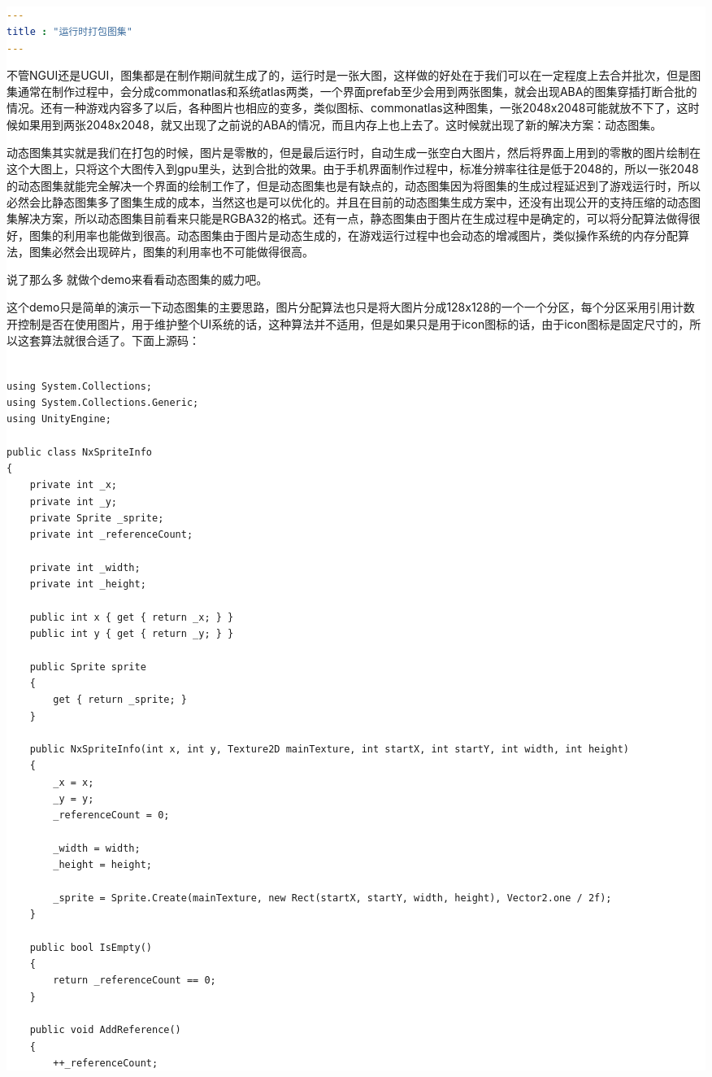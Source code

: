```yaml
---
title : "运行时打包图集"
---
```


不管NGUI还是UGUI，图集都是在制作期间就生成了的，运行时是一张大图，这样做的好处在于我们可以在一定程度上去合并批次，但是图集通常在制作过程中，会分成commonatlas和系统atlas两类，一个界面prefab至少会用到两张图集，就会出现ABA的图集穿插打断合批的情况。还有一种游戏内容多了以后，各种图片也相应的变多，类似图标、commonatlas这种图集，一张2048x2048可能就放不下了，这时候如果用到两张2048x2048，就又出现了之前说的ABA的情况，而且内存上也上去了。这时候就出现了新的解决方案：动态图集。

动态图集其实就是我们在打包的时候，图片是零散的，但是最后运行时，自动生成一张空白大图片，然后将界面上用到的零散的图片绘制在这个大图上，只将这个大图传入到gpu里头，达到合批的效果。由于手机界面制作过程中，标准分辨率往往是低于2048的，所以一张2048的动态图集就能完全解决一个界面的绘制工作了，但是动态图集也是有缺点的，动态图集因为将图集的生成过程延迟到了游戏运行时，所以必然会比静态图集多了图集生成的成本，当然这也是可以优化的。并且在目前的动态图集生成方案中，还没有出现公开的支持压缩的动态图集解决方案，所以动态图集目前看来只能是RGBA32的格式。还有一点，静态图集由于图片在生成过程中是确定的，可以将分配算法做得很好，图集的利用率也能做到很高。动态图集由于图片是动态生成的，在游戏运行过程中也会动态的增减图片，类似操作系统的内存分配算法，图集必然会出现碎片，图集的利用率也不可能做得很高。

说了那么多 就做个demo来看看动态图集的威力吧。

这个demo只是简单的演示一下动态图集的主要思路，图片分配算法也只是将大图片分成128x128的一个一个分区，每个分区采用引用计数开控制是否在使用图片，用于维护整个UI系统的话，这种算法并不适用，但是如果只是用于icon图标的话，由于icon图标是固定尺寸的，所以这套算法就很合适了。下面上源码：

```

using System.Collections;
using System.Collections.Generic;
using UnityEngine;
 
public class NxSpriteInfo
{
    private int _x;
    private int _y;
    private Sprite _sprite;
    private int _referenceCount;
 
    private int _width;
    private int _height;
 
    public int x { get { return _x; } }
    public int y { get { return _y; } }
 
    public Sprite sprite
    {
        get { return _sprite; }
    }
 
    public NxSpriteInfo(int x, int y, Texture2D mainTexture, int startX, int startY, int width, int height)
    {
        _x = x;
        _y = y;
        _referenceCount = 0;
 
        _width = width;
        _height = height;
 
        _sprite = Sprite.Create(mainTexture, new Rect(startX, startY, width, height), Vector2.one / 2f);
    }
 
    public bool IsEmpty()
    {
        return _referenceCount == 0;
    }
 
    public void AddReference()
    {
        ++_referenceCount;
```